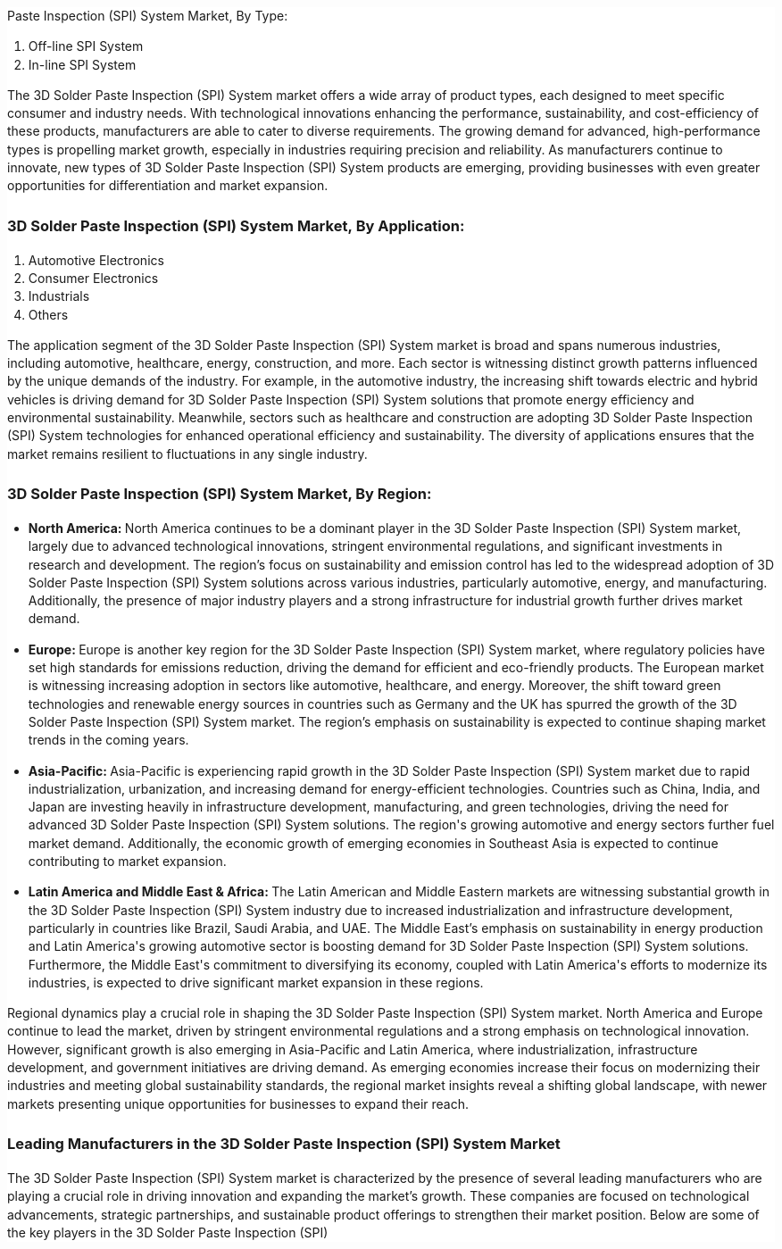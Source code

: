Paste Inspection (SPI) System Market, By Type:<br /></strong></h3><ol><li>Off-line SPI System<li> In-line SPI System</li></ol><p>The 3D Solder Paste Inspection (SPI) System market offers a wide array of product types, each designed to meet specific consumer and industry needs. With technological innovations enhancing the performance, sustainability, and cost-efficiency of these products, manufacturers are able to cater to diverse requirements. The growing demand for advanced, high-performance types is propelling market growth, especially in industries requiring precision and reliability. As manufacturers continue to innovate, new types of 3D Solder Paste Inspection (SPI) System products are emerging, providing businesses with even greater opportunities for differentiation and market expansion.</p><h3>3D Solder Paste Inspection (SPI) System Market,&nbsp;By Application:</h3><ol><li>Automotive Electronics<li> Consumer Electronics<li> Industrials<li> Others</li></ol><p>The application segment of the 3D Solder Paste Inspection (SPI) System market is broad and spans numerous industries, including automotive, healthcare, energy, construction, and more. Each sector is witnessing distinct growth patterns influenced by the unique demands of the industry. For example, in the automotive industry, the increasing shift towards electric and hybrid vehicles is driving demand for 3D Solder Paste Inspection (SPI) System solutions that promote energy efficiency and environmental sustainability. Meanwhile, sectors such as healthcare and construction are adopting 3D Solder Paste Inspection (SPI) System technologies for enhanced operational efficiency and sustainability. The diversity of applications ensures that the market remains resilient to fluctuations in any single industry.</p><h3>3D Solder Paste Inspection (SPI) System Market, By Region:</h3><ul><li><p><strong>North America:&nbsp;</strong>North America continues to be a dominant player in the 3D Solder Paste Inspection (SPI) System market, largely due to advanced technological innovations, stringent environmental regulations, and significant investments in research and development. The region&rsquo;s focus on sustainability and emission control has led to the widespread adoption of 3D Solder Paste Inspection (SPI) System solutions across various industries, particularly automotive, energy, and manufacturing. Additionally, the presence of major industry players and a strong infrastructure for industrial growth further drives market demand.</p></li><li><p><strong><strong>Europe:&nbsp;</strong></strong>Europe is another key region for the 3D Solder Paste Inspection (SPI) System market, where regulatory policies have set high standards for emissions reduction, driving the demand for efficient and eco-friendly products. The European market is witnessing increasing adoption in sectors like automotive, healthcare, and energy. Moreover, the shift toward green technologies and renewable energy sources in countries such as Germany and the UK has spurred the growth of the 3D Solder Paste Inspection (SPI) System market. The region&rsquo;s emphasis on sustainability is expected to continue shaping market trends in the coming years.</p></li><li><p><strong><strong>Asia-Pacific:&nbsp;</strong></strong>Asia-Pacific is experiencing rapid growth in the 3D Solder Paste Inspection (SPI) System market due to rapid industrialization, urbanization, and increasing demand for energy-efficient technologies. Countries such as China, India, and Japan are investing heavily in infrastructure development, manufacturing, and green technologies, driving the need for advanced 3D Solder Paste Inspection (SPI) System solutions. The region's growing automotive and energy sectors further fuel market demand. Additionally, the economic growth of emerging economies in Southeast Asia is expected to continue contributing to market expansion.</p></li><li><p><strong><strong>Latin America and Middle East &amp; Africa:&nbsp;</strong></strong>The Latin American and Middle Eastern markets are witnessing substantial growth in the 3D Solder Paste Inspection (SPI) System industry due to increased industrialization and infrastructure development, particularly in countries like Brazil, Saudi Arabia, and UAE. The Middle East&rsquo;s emphasis on sustainability in energy production and Latin America's growing automotive sector is boosting demand for 3D Solder Paste Inspection (SPI) System solutions. Furthermore, the Middle East's commitment to diversifying its economy, coupled with Latin America's efforts to modernize its industries, is expected to drive significant market expansion in these regions.</p></li></ul><p>Regional dynamics play a crucial role in shaping the 3D Solder Paste Inspection (SPI) System market. North America and Europe continue to lead the market, driven by stringent environmental regulations and a strong emphasis on technological innovation. However, significant growth is also emerging in Asia-Pacific and Latin America, where industrialization, infrastructure development, and government initiatives are driving demand. As emerging economies increase their focus on modernizing their industries and meeting global sustainability standards, the regional market insights reveal a shifting global landscape, with newer markets presenting unique opportunities for businesses to expand their reach.</p><h3><strong>Leading Manufacturers in the 3D Solder Paste Inspection (SPI) System Market</strong></h3><p>The 3D Solder Paste Inspection (SPI) System market is characterized by the presence of several leading manufacturers who are playing a crucial role in driving innovation and expanding the market&rsquo;s growth. These companies are focused on technological advancements, strategic partnerships, and sustainable product offerings to strengthen their market position. Below are some of the key players in the 3D Solder Paste Inspection (SPI)